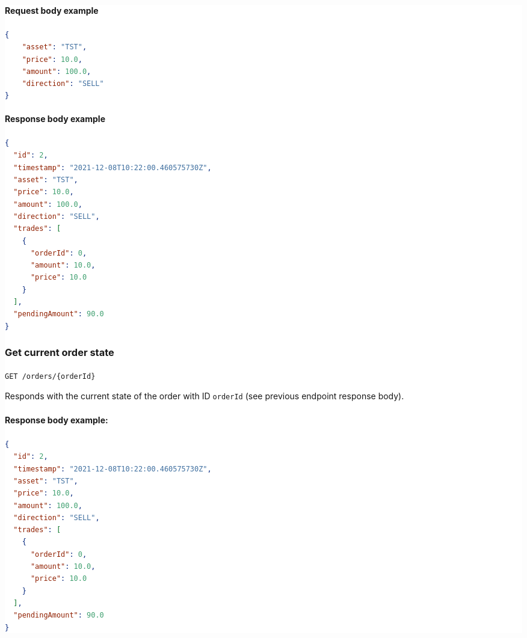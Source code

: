 #### Request body example

```json
{
    "asset": "TST",
    "price": 10.0,
    "amount": 100.0,
    "direction": "SELL"
}
```

#### Response body example

```json
{
  "id": 2,
  "timestamp": "2021-12-08T10:22:00.460575730Z",
  "asset": "TST",
  "price": 10.0,
  "amount": 100.0,
  "direction": "SELL",
  "trades": [
    {
      "orderId": 0,
      "amount": 10.0,
      "price": 10.0
    }
  ],
  "pendingAmount": 90.0
}
```

### Get current order state

`GET /orders/{orderId}`

Responds with the current state of the order with ID `orderId`
(see previous endpoint response body).

#### Response body example:
```json
{
  "id": 2,
  "timestamp": "2021-12-08T10:22:00.460575730Z",
  "asset": "TST",
  "price": 10.0,
  "amount": 100.0,
  "direction": "SELL",
  "trades": [
    {
      "orderId": 0,
      "amount": 10.0,
      "price": 10.0
    }
  ],
  "pendingAmount": 90.0
}
```
